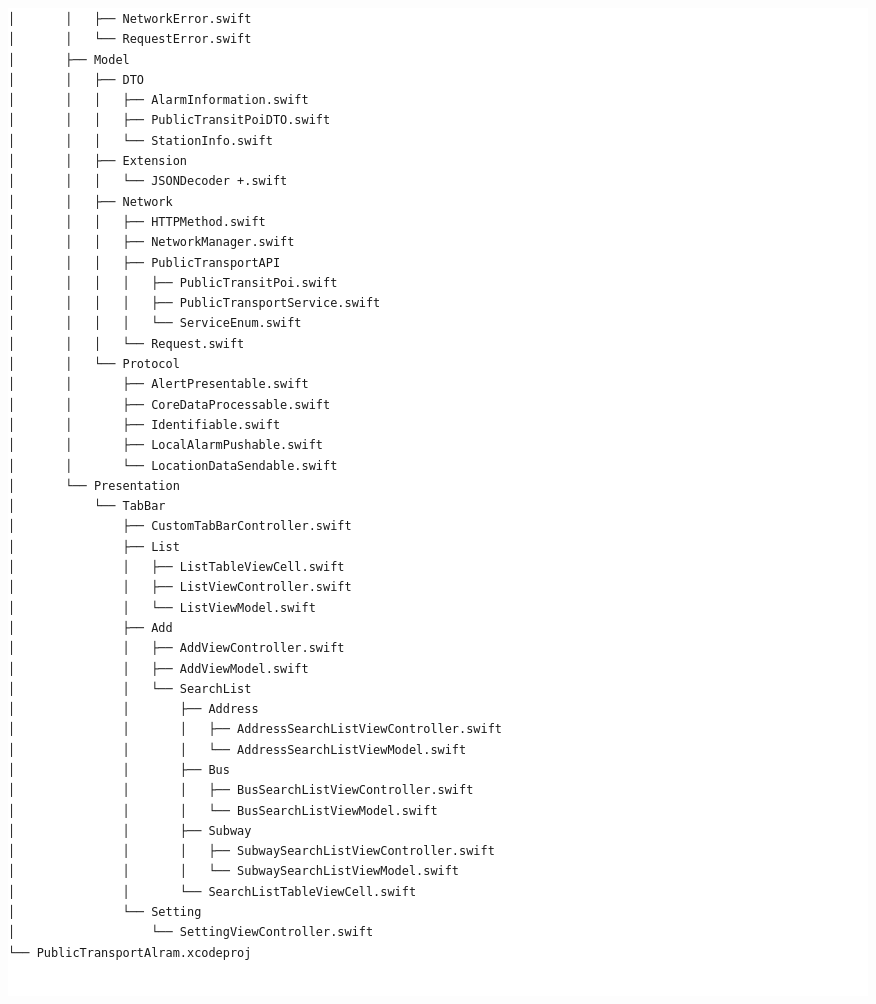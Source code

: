 ```bash
│       │   ├── NetworkError.swift
│       │   └── RequestError.swift
│       ├── Model
│       │   ├── DTO
│       │   │   ├── AlarmInformation.swift
│       │   │   ├── PublicTransitPoiDTO.swift
│       │   │   └── StationInfo.swift
│       │   ├── Extension
│       │   │   └── JSONDecoder +.swift
│       │   ├── Network
│       │   │   ├── HTTPMethod.swift
│       │   │   ├── NetworkManager.swift
│       │   │   ├── PublicTransportAPI
│       │   │   │   ├── PublicTransitPoi.swift
│       │   │   │   ├── PublicTransportService.swift
│       │   │   │   └── ServiceEnum.swift
│       │   │   └── Request.swift
│       │   └── Protocol
│       │       ├── AlertPresentable.swift
│       │       ├── CoreDataProcessable.swift
│       │       ├── Identifiable.swift
│       │       ├── LocalAlarmPushable.swift
│       │       └── LocationDataSendable.swift
│       └── Presentation
│           └── TabBar
│               ├── CustomTabBarController.swift
│               ├── List
│               │   ├── ListTableViewCell.swift
│               │   ├── ListViewController.swift
│               │   └── ListViewModel.swift
│               ├── Add
│               │   ├── AddViewController.swift
│               │   ├── AddViewModel.swift
│               │   └── SearchList
│               │       ├── Address
│               │       │   ├── AddressSearchListViewController.swift
│               │       │   └── AddressSearchListViewModel.swift
│               │       ├── Bus
│               │       │   ├── BusSearchListViewController.swift
│               │       │   └── BusSearchListViewModel.swift
│               │       ├── Subway
│               │       │   ├── SubwaySearchListViewController.swift
│               │       │   └── SubwaySearchListViewModel.swift
│               │       └── SearchListTableViewCell.swift
│               └── Setting
│                   └── SettingViewController.swift
└── PublicTransportAlram.xcodeproj
```

<br>
